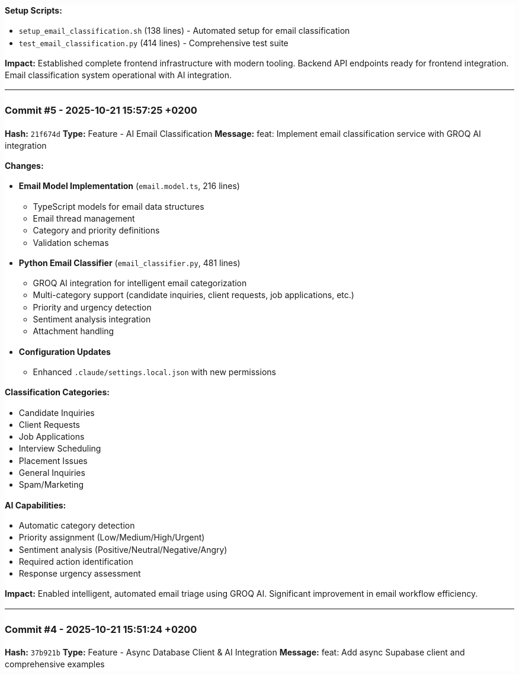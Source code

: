 
**Setup Scripts:**
- `setup_email_classification.sh` (138 lines) - Automated setup for email classification
- `test_email_classification.py` (414 lines) - Comprehensive test suite

**Impact:** Established complete frontend infrastructure with modern tooling. Backend API endpoints ready for frontend integration. Email classification system operational with AI integration.

---

### **Commit #5** - 2025-10-21 15:57:25 +0200
**Hash:** `21f674d`
**Type:** Feature - AI Email Classification
**Message:** feat: Implement email classification service with GROQ AI integration

**Changes:**
- **Email Model Implementation** (`email.model.ts`, 216 lines)
  - TypeScript models for email data structures
  - Email thread management
  - Category and priority definitions
  - Validation schemas

- **Python Email Classifier** (`email_classifier.py`, 481 lines)
  - GROQ AI integration for intelligent email categorization
  - Multi-category support (candidate inquiries, client requests, job applications, etc.)
  - Priority and urgency detection
  - Sentiment analysis integration
  - Attachment handling

- **Configuration Updates**
  - Enhanced `.claude/settings.local.json` with new permissions

**Classification Categories:**
- Candidate Inquiries
- Client Requests
- Job Applications
- Interview Scheduling
- Placement Issues
- General Inquiries
- Spam/Marketing

**AI Capabilities:**
- Automatic category detection
- Priority assignment (Low/Medium/High/Urgent)
- Sentiment analysis (Positive/Neutral/Negative/Angry)
- Required action identification
- Response urgency assessment

**Impact:** Enabled intelligent, automated email triage using GROQ AI. Significant improvement in email workflow efficiency.

---

### **Commit #4** - 2025-10-21 15:51:24 +0200
**Hash:** `37b921b`
**Type:** Feature - Async Database Client & AI Integration
**Message:** feat: Add async Supabase client and comprehensive examples
